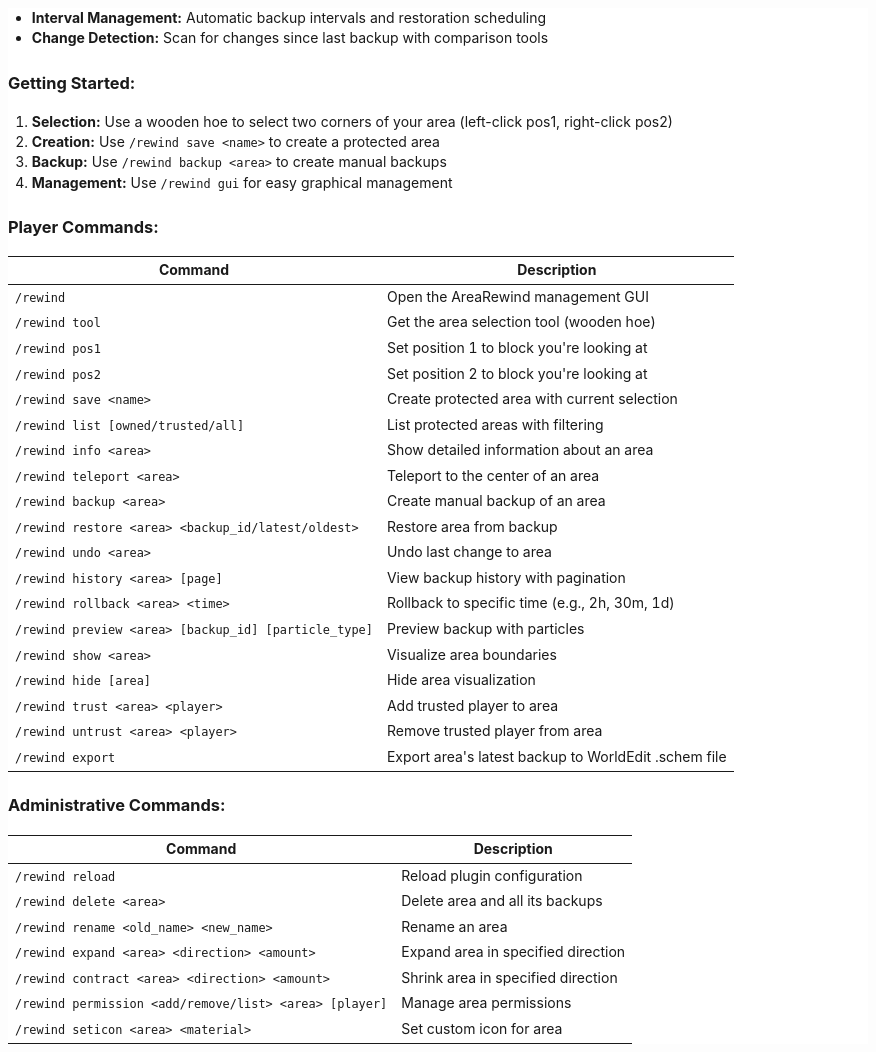 - **Interval Management:** Automatic backup intervals and restoration scheduling
- **Change Detection:** Scan for changes since last backup with comparison tools

### Getting Started:
1. **Selection:** Use a wooden hoe to select two corners of your area (left-click pos1, right-click pos2)
2. **Creation:** Use `/rewind save <name>` to create a protected area
3. **Backup:** Use `/rewind backup <area>` to create manual backups
4. **Management:** Use `/rewind gui` for easy graphical management

### Player Commands:

| Command | Description |
|---------|-------------|
| `/rewind` | Open the AreaRewind management GUI |
| `/rewind tool` | Get the area selection tool (wooden hoe) |
| `/rewind pos1` | Set position 1 to block you're looking at |
| `/rewind pos2` | Set position 2 to block you're looking at |
| `/rewind save <name>` | Create protected area with current selection |
| `/rewind list [owned/trusted/all]` | List protected areas with filtering |
| `/rewind info <area>` | Show detailed information about an area |
| `/rewind teleport <area>` | Teleport to the center of an area |
| `/rewind backup <area>` | Create manual backup of an area |
| `/rewind restore <area> <backup_id/latest/oldest>` | Restore area from backup |
| `/rewind undo <area>` | Undo last change to area |
| `/rewind history <area> [page]` | View backup history with pagination |
| `/rewind rollback <area> <time>` | Rollback to specific time (e.g., 2h, 30m, 1d) |
| `/rewind preview <area> [backup_id] [particle_type]` | Preview backup with particles |
| `/rewind show <area>` | Visualize area boundaries |
| `/rewind hide [area]` | Hide area visualization |
| `/rewind trust <area> <player>` | Add trusted player to area |
| `/rewind untrust <area> <player>` | Remove trusted player from area |
| `/rewind export` | Export area's latest backup to WorldEdit .schem file |

### Administrative Commands:

| Command | Description |
|---------|-------------|
| `/rewind reload` | Reload plugin configuration |
| `/rewind delete <area>` | Delete area and all its backups |
| `/rewind rename <old_name> <new_name>` | Rename an area |
| `/rewind expand <area> <direction> <amount>` | Expand area in specified direction |
| `/rewind contract <area> <direction> <amount>` | Shrink area in specified direction |
| `/rewind permission <add/remove/list> <area> [player]` | Manage area permissions |
| `/rewind seticon <area> <material>` | Set custom icon for area |